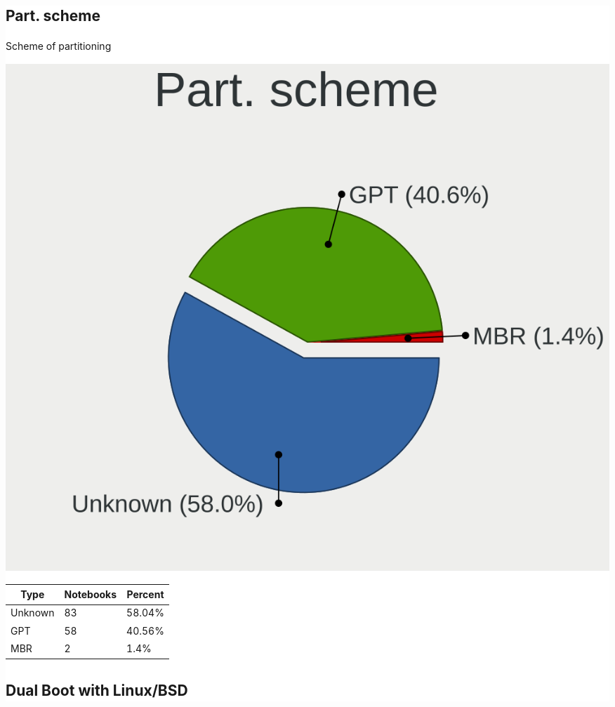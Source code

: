Part. scheme
------------

Scheme of partitioning

![Part. scheme](./images/pie_chart/os_part_scheme.svg)


| Type    | Notebooks | Percent |
|---------|-----------|---------|
| Unknown | 83        | 58.04%  |
| GPT     | 58        | 40.56%  |
| MBR     | 2         | 1.4%    |

Dual Boot with Linux/BSD
------------------------
